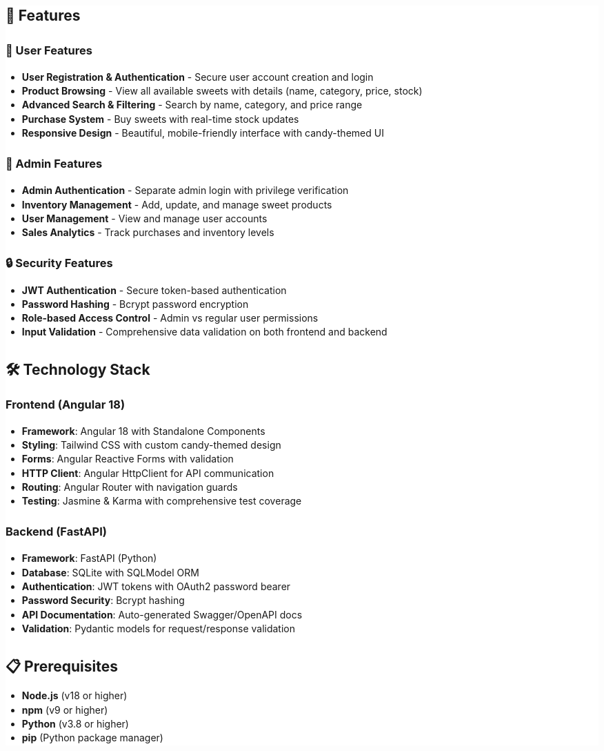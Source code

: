 



## 🚀 Features

### 👤 User Features
- **User Registration & Authentication** - Secure user account creation and login
- **Product Browsing** - View all available sweets with details (name, category, price, stock)
- **Advanced Search & Filtering** - Search by name, category, and price range
- **Purchase System** - Buy sweets with real-time stock updates
- **Responsive Design** - Beautiful, mobile-friendly interface with candy-themed UI

### 👑 Admin Features
- **Admin Authentication** - Separate admin login with privilege verification
- **Inventory Management** - Add, update, and manage sweet products
- **User Management** - View and manage user accounts
- **Sales Analytics** - Track purchases and inventory levels

### 🔒 Security Features
- **JWT Authentication** - Secure token-based authentication
- **Password Hashing** - Bcrypt password encryption
- **Role-based Access Control** - Admin vs regular user permissions
- **Input Validation** - Comprehensive data validation on both frontend and backend

## 🛠 Technology Stack

### Frontend (Angular 18)
- **Framework**: Angular 18 with Standalone Components
- **Styling**: Tailwind CSS with custom candy-themed design
- **Forms**: Angular Reactive Forms with validation
- **HTTP Client**: Angular HttpClient for API communication
- **Routing**: Angular Router with navigation guards
- **Testing**: Jasmine & Karma with comprehensive test coverage

### Backend (FastAPI)
- **Framework**: FastAPI (Python)
- **Database**: SQLite with SQLModel ORM
- **Authentication**: JWT tokens with OAuth2 password bearer
- **Password Security**: Bcrypt hashing
- **API Documentation**: Auto-generated Swagger/OpenAPI docs
- **Validation**: Pydantic models for request/response validation

## 📋 Prerequisites

- **Node.js** (v18 or higher)
- **npm** (v9 or higher)
- **Python** (v3.8 or higher)
- **pip** (Python package manager)

